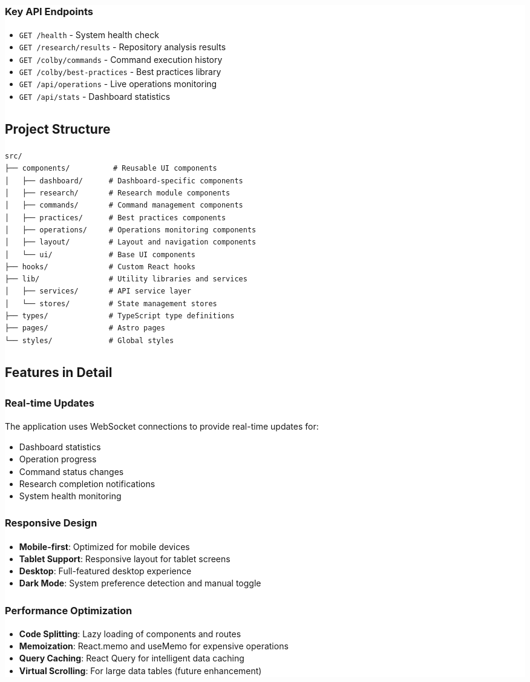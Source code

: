 ### Key API Endpoints

- `GET /health` - System health check
- `GET /research/results` - Repository analysis results
- `GET /colby/commands` - Command execution history
- `GET /colby/best-practices` - Best practices library
- `GET /api/operations` - Live operations monitoring
- `GET /api/stats` - Dashboard statistics

## Project Structure

```
src/
├── components/          # Reusable UI components
│   ├── dashboard/      # Dashboard-specific components
│   ├── research/       # Research module components
│   ├── commands/       # Command management components
│   ├── practices/      # Best practices components
│   ├── operations/     # Operations monitoring components
│   ├── layout/         # Layout and navigation components
│   └── ui/             # Base UI components
├── hooks/              # Custom React hooks
├── lib/                # Utility libraries and services
│   ├── services/       # API service layer
│   └── stores/         # State management stores
├── types/              # TypeScript type definitions
├── pages/              # Astro pages
└── styles/             # Global styles
```

## Features in Detail

### Real-time Updates

The application uses WebSocket connections to provide real-time updates for:
- Dashboard statistics
- Operation progress
- Command status changes
- Research completion notifications
- System health monitoring

### Responsive Design

- **Mobile-first**: Optimized for mobile devices
- **Tablet Support**: Responsive layout for tablet screens
- **Desktop**: Full-featured desktop experience
- **Dark Mode**: System preference detection and manual toggle

### Performance Optimization

- **Code Splitting**: Lazy loading of components and routes
- **Memoization**: React.memo and useMemo for expensive operations
- **Query Caching**: React Query for intelligent data caching
- **Virtual Scrolling**: For large data tables (future enhancement)
